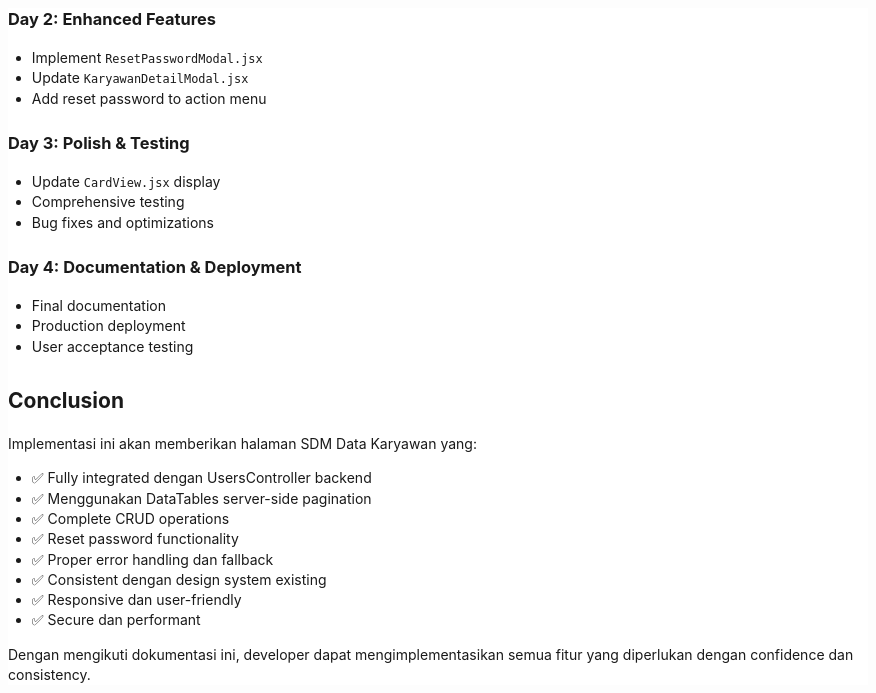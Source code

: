 ### Day 2: Enhanced Features
- Implement `ResetPasswordModal.jsx`
- Update `KaryawanDetailModal.jsx`
- Add reset password to action menu

### Day 3: Polish & Testing
- Update `CardView.jsx` display
- Comprehensive testing
- Bug fixes and optimizations

### Day 4: Documentation & Deployment
- Final documentation
- Production deployment
- User acceptance testing

## Conclusion

Implementasi ini akan memberikan halaman SDM Data Karyawan yang:
- ✅ Fully integrated dengan UsersController backend
- ✅ Menggunakan DataTables server-side pagination
- ✅ Complete CRUD operations
- ✅ Reset password functionality
- ✅ Proper error handling dan fallback
- ✅ Consistent dengan design system existing
- ✅ Responsive dan user-friendly
- ✅ Secure dan performant

Dengan mengikuti dokumentasi ini, developer dapat mengimplementasikan semua fitur yang diperlukan dengan confidence dan consistency.